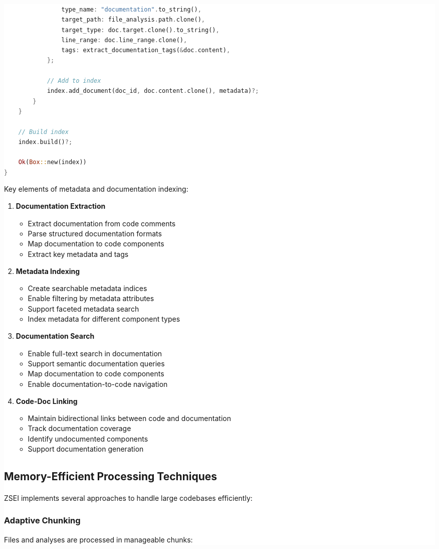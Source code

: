 ```rust
                type_name: "documentation".to_string(),
                target_path: file_analysis.path.clone(),
                target_type: doc.target.clone().to_string(),
                line_range: doc.line_range.clone(),
                tags: extract_documentation_tags(&doc.content),
            };
            
            // Add to index
            index.add_document(doc_id, doc.content.clone(), metadata)?;
        }
    }
    
    // Build index
    index.build()?;
    
    Ok(Box::new(index))
}
```

Key elements of metadata and documentation indexing:

1. **Documentation Extraction**
   - Extract documentation from code comments
   - Parse structured documentation formats
   - Map documentation to code components
   - Extract key metadata and tags

2. **Metadata Indexing**
   - Create searchable metadata indices
   - Enable filtering by metadata attributes
   - Support faceted metadata search
   - Index metadata for different component types

3. **Documentation Search**
   - Enable full-text search in documentation
   - Support semantic documentation queries
   - Map documentation to code components
   - Enable documentation-to-code navigation

4. **Code-Doc Linking**
   - Maintain bidirectional links between code and documentation
   - Track documentation coverage
   - Identify undocumented components
   - Support documentation generation

## Memory-Efficient Processing Techniques

ZSEI implements several approaches to handle large codebases efficiently:

### Adaptive Chunking

Files and analyses are processed in manageable chunks:
